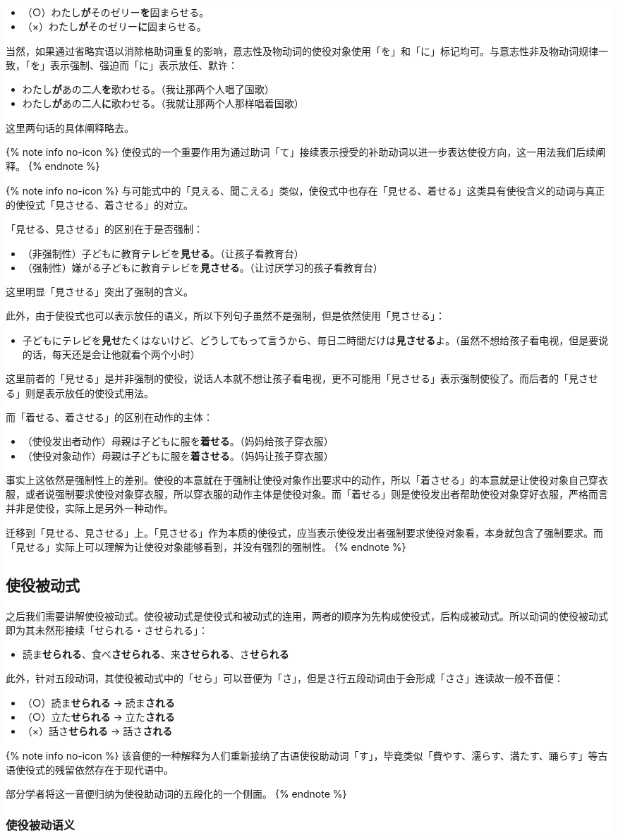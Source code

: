 - （○）わたし**が**そのゼリー**を**固まらせる。
- （×）わたし**が**そのゼリー**に**固まらせる。

当然，如果通过省略宾语以消除格助词重复的影响，意志性及物动词的使役对象使用「を」和「に」标记均可。与意志性非及物动词规律一致，「を」表示强制、强迫而「に」表示放任、默许：

- わたし**が**あの二人**を**歌わせる。（我让那两个人唱了国歌）
- わたし**が**あの二人**に**歌わせる。（我就让那两个人那样唱着国歌）

这里两句话的具体阐释略去。

{% note info no-icon %}
使役式的一个重要作用为通过助词「て」接续表示授受的补助动词以进一步表达使役方向，这一用法我们后续阐释。
{% endnote %}

{% note info no-icon %}
与可能式中的「見える、聞こえる」类似，使役式中也存在「見せる、着せる」这类具有使役含义的动词与真正的使役式「見させる、着させる」的对立。

「見せる、見させる」的区别在于是否强制：

- （非强制性）子どもに教育テレビを**見せる**。（让孩子看教育台）
- （强制性）嫌がる子どもに教育テレビを**見させる**。（让讨厌学习的孩子看教育台）

这里明显「見させる」突出了强制的含义。

此外，由于使役式也可以表示放任的语义，所以下列句子虽然不是强制，但是依然使用「見させる」：

- 子どもにテレビを**見せ**たくはないけど、どうしてもって言うから、毎日二時間だけは**見させる**よ。（虽然不想给孩子看电视，但是要说的话，每天还是会让他就看个两个小时）

这里前者的「見せる」是并非强制的使役，说话人本就不想让孩子看电视，更不可能用「見させる」表示强制使役了。而后者的「見させる」则是表示放任的使役式用法。

而「着せる、着させる」的区别在动作的主体：

- （使役发出者动作）母親は子どもに服を**着せる**。（妈妈给孩子穿衣服）
- （使役对象动作）母親は子どもに服を**着させる**。（妈妈让孩子穿衣服）

事实上这依然是强制性上的差别。使役的本意就在于强制让使役对象作出要求中的动作，所以「着させる」的本意就是让使役对象自己穿衣服，或者说强制要求使役对象穿衣服，所以穿衣服的动作主体是使役对象。而「着せる」则是使役发出者帮助使役对象穿好衣服，严格而言并非是使役，实际上是另外一种动作。

迁移到「見せる、見させる」上。「見させる」作为本质的使役式，应当表示使役发出者强制要求使役对象看，本身就包含了强制要求。而「見せる」实际上可以理解为让使役对象能够看到，并没有强烈的强制性。
{% endnote %}

## 使役被动式

之后我们需要讲解使役被动式。使役被动式是使役式和被动式的连用，两者的顺序为先构成使役式，后构成被动式。所以动词的使役被动式即为其未然形接续「せられる・させられる」：

- 読ま**せられる**、食べ**させられる**、来**させられる**、さ**せられる**

此外，针对五段动词，其使役被动式中的「せら」可以音便为「さ」，但是さ行五段动词由于会形成「ささ」连读故一般不音便：

- （○）読ま**せられる** → 読ま**される**
- （○）立た**せられる** → 立た**される**
- （×）話さ**せられる** → 話さ**される**

{% note info no-icon %}
该音便的一种解释为人们重新接纳了古语使役助动词「す」，毕竟类似「費やす、濡らす、満たす、踊らす」等古语使役式的残留依然存在于现代语中。

部分学者将这一音便归纳为使役助动词的五段化的一个侧面。
{% endnote %}

### 使役被动语义
